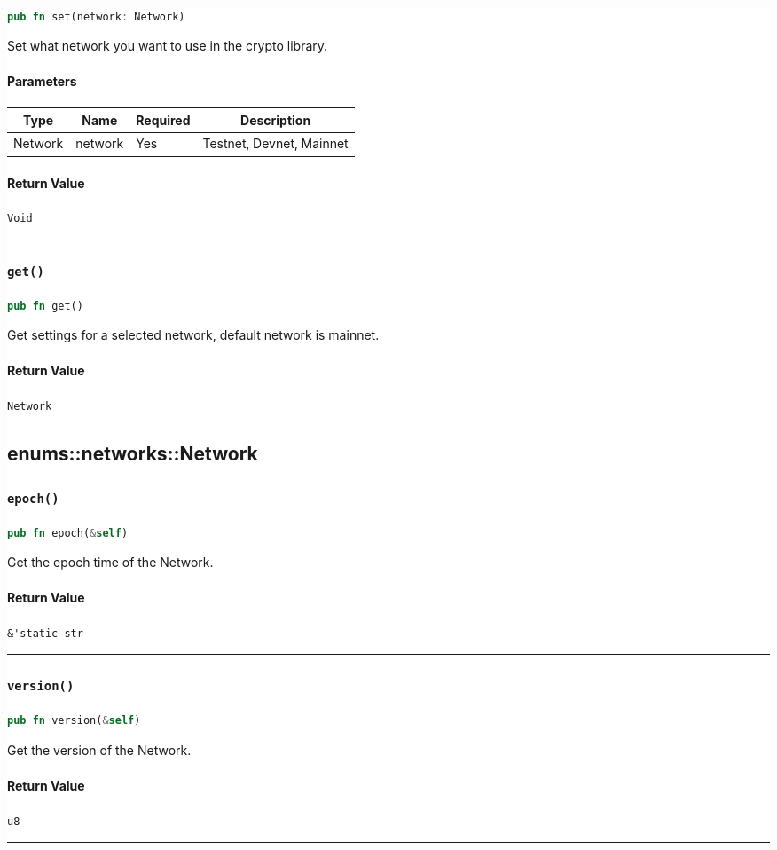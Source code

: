 ```rust
pub fn set(network: Network)
```

Set what network you want to use in the crypto library.

#### Parameters

| Type    | Name    | Required | Description              |
| ------- | --------| -------- | ------------------------ |
| Network | network | Yes      | Testnet, Devnet, Mainnet |

#### Return Value

`Void`

---

### `get()`

```rust
pub fn get()
```

Get settings for a selected network, default network is mainnet.

#### Return Value

`Network`

## enums::networks::Network

### `epoch()`

```rust
pub fn epoch(&self)
```

Get the epoch time of the Network.

#### Return Value

`&'static str`

---

### `version()`

```rust
pub fn version(&self)
```

Get the version of the Network.

#### Return Value

`u8`

---